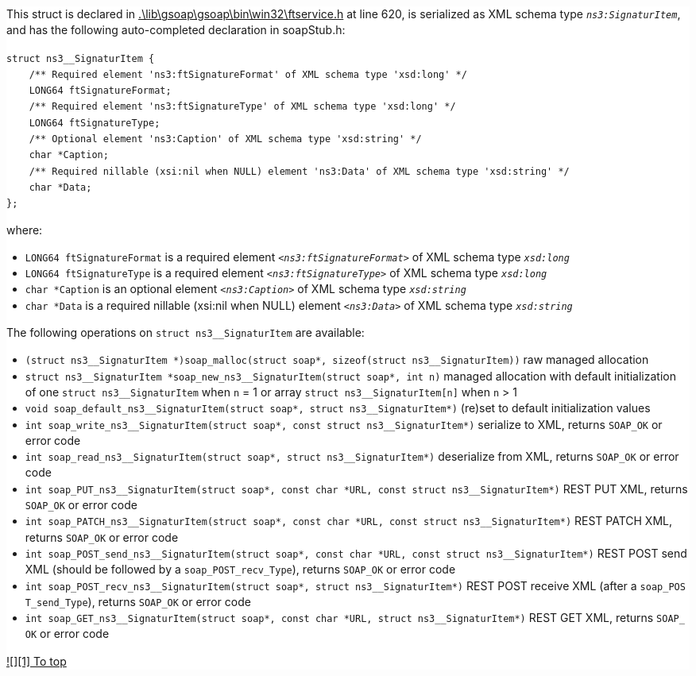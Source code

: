 This struct is declared in [.\lib\gsoap\gsoap\bin\win32\ftservice.h](.\lib\gsoap\gsoap\bin\win32\ftservice.h) at line 620, is serialized as XML schema type *`ns3:SignaturItem`*, and has the following auto-completed declaration in soapStub.h:

    struct ns3__SignaturItem {
        /** Required element 'ns3:ftSignatureFormat' of XML schema type 'xsd:long' */
        LONG64 ftSignatureFormat;
        /** Required element 'ns3:ftSignatureType' of XML schema type 'xsd:long' */
        LONG64 ftSignatureType;
        /** Optional element 'ns3:Caption' of XML schema type 'xsd:string' */
        char *Caption;
        /** Required nillable (xsi:nil when NULL) element 'ns3:Data' of XML schema type 'xsd:string' */
        char *Data;
    };

where:

- `LONG64 ftSignatureFormat` is a required element *`<ns3:ftSignatureFormat>`* of XML schema type *`xsd:long`*
- `LONG64 ftSignatureType` is a required element *`<ns3:ftSignatureType>`* of XML schema type *`xsd:long`*
- `char *Caption` is an optional element *`<ns3:Caption>`* of XML schema type *`xsd:string`*
- `char *Data` is a required nillable (xsi:nil when NULL) element *`<ns3:Data>`* of XML schema type *`xsd:string`*

The following operations on `struct ns3__SignaturItem` are available:

- `(struct ns3__SignaturItem *)soap_malloc(struct soap*, sizeof(struct ns3__SignaturItem))` raw managed allocation
- `struct ns3__SignaturItem *soap_new_ns3__SignaturItem(struct soap*, int n)` managed allocation with default initialization of one `struct ns3__SignaturItem` when `n` = 1 or array `struct ns3__SignaturItem[n]` when `n` > 1
- `void soap_default_ns3__SignaturItem(struct soap*, struct ns3__SignaturItem*)` (re)set to default initialization values
- `int soap_write_ns3__SignaturItem(struct soap*, const struct ns3__SignaturItem*)` serialize to XML, returns `SOAP_OK` or error code
- `int soap_read_ns3__SignaturItem(struct soap*, struct ns3__SignaturItem*)` deserialize from XML, returns `SOAP_OK` or error code
- `int soap_PUT_ns3__SignaturItem(struct soap*, const char *URL, const struct ns3__SignaturItem*)` REST PUT XML, returns `SOAP_OK` or error code
- `int soap_PATCH_ns3__SignaturItem(struct soap*, const char *URL, const struct ns3__SignaturItem*)` REST PATCH XML, returns `SOAP_OK` or error code
- `int soap_POST_send_ns3__SignaturItem(struct soap*, const char *URL, const struct ns3__SignaturItem*)` REST POST send XML (should be followed by a `soap_POST_recv_Type`), returns `SOAP_OK` or error code
- `int soap_POST_recv_ns3__SignaturItem(struct soap*, struct ns3__SignaturItem*)` REST POST receive XML (after a `soap_POST_send_Type`), returns `SOAP_OK` or error code
- `int soap_GET_ns3__SignaturItem(struct soap*, const char *URL, struct ns3__SignaturItem*)` REST GET XML, returns `SOAP_OK` or error code

[![][1] To top](#)


<a name="ns4__ArrayOfstring"></a>
